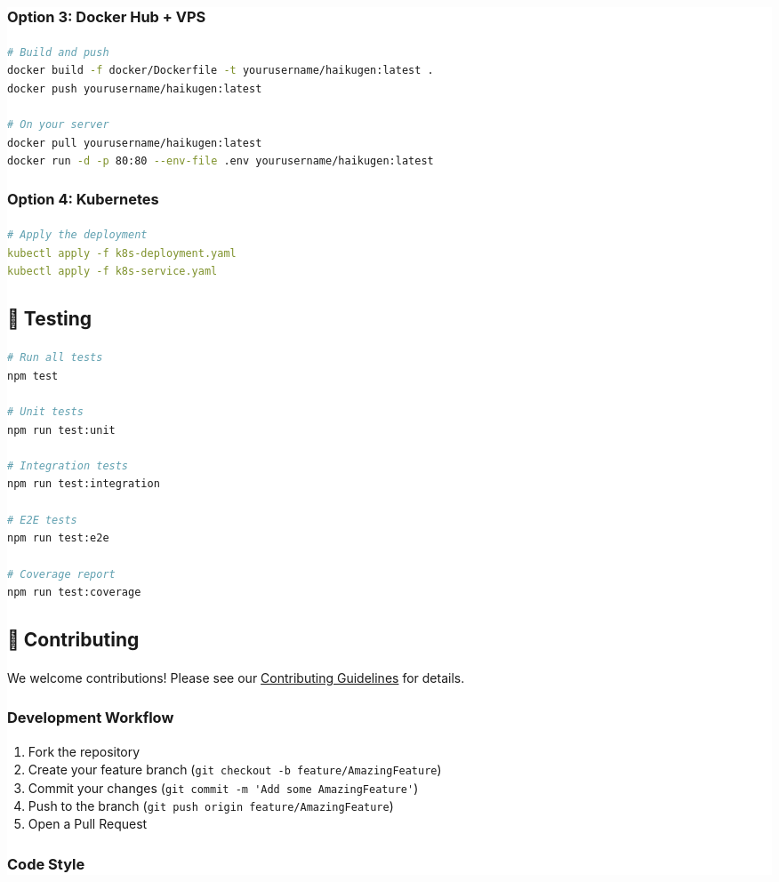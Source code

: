 ### Option 3: Docker Hub + VPS

```bash
# Build and push
docker build -f docker/Dockerfile -t yourusername/haikugen:latest .
docker push yourusername/haikugen:latest

# On your server
docker pull yourusername/haikugen:latest
docker run -d -p 80:80 --env-file .env yourusername/haikugen:latest
```

### Option 4: Kubernetes

```yaml
# Apply the deployment
kubectl apply -f k8s-deployment.yaml
kubectl apply -f k8s-service.yaml
```

## 🧪 Testing

```bash
# Run all tests
npm test

# Unit tests
npm run test:unit

# Integration tests
npm run test:integration

# E2E tests
npm run test:e2e

# Coverage report
npm run test:coverage
```

## 🤝 Contributing

We welcome contributions! Please see our [Contributing Guidelines](CONTRIBUTING.md) for details.

### Development Workflow

1. Fork the repository
2. Create your feature branch (`git checkout -b feature/AmazingFeature`)
3. Commit your changes (`git commit -m 'Add some AmazingFeature'`)
4. Push to the branch (`git push origin feature/AmazingFeature`)
5. Open a Pull Request

### Code Style
